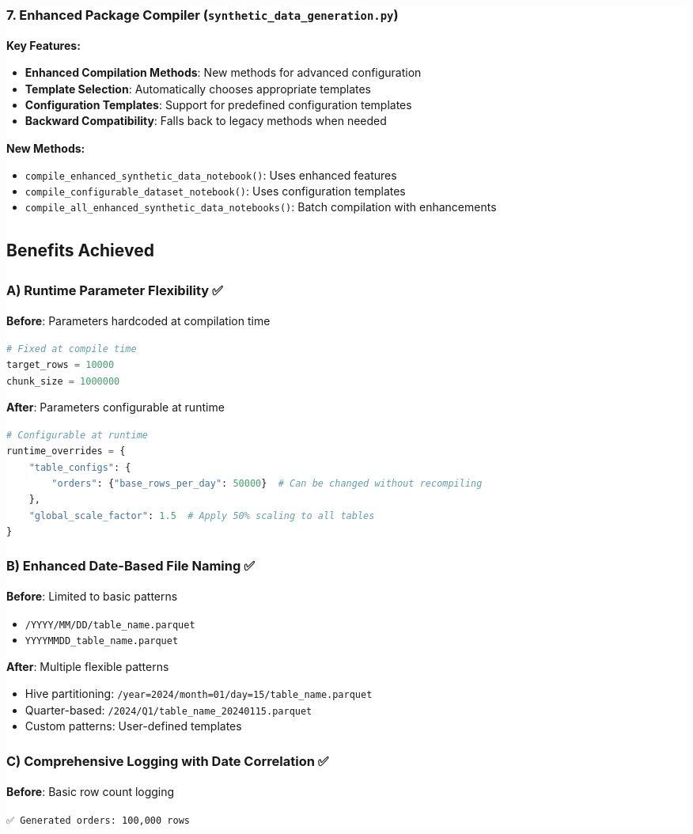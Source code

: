 ### 7. Enhanced Package Compiler (`synthetic_data_generation.py`)

**Key Features:**
- **Enhanced Compilation Methods**: New methods for advanced configuration
- **Template Selection**: Automatically chooses appropriate templates
- **Configuration Templates**: Support for predefined configuration templates
- **Backward Compatibility**: Falls back to legacy methods when needed

**New Methods:**
- `compile_enhanced_synthetic_data_notebook()`: Uses enhanced features
- `compile_configurable_dataset_notebook()`: Uses configuration templates
- `compile_all_enhanced_synthetic_data_notebooks()`: Batch compilation with enhancements

## Benefits Achieved

### A) Runtime Parameter Flexibility ✅

**Before**: Parameters hardcoded at compilation time
```python
# Fixed at compile time
target_rows = 10000
chunk_size = 1000000
```

**After**: Parameters configurable at runtime
```python
# Configurable at runtime
runtime_overrides = {
    "table_configs": {
        "orders": {"base_rows_per_day": 50000}  # Can be changed without recompiling
    },
    "global_scale_factor": 1.5  # Apply 50% scaling to all tables
}
```

### B) Enhanced Date-Based File Naming ✅

**Before**: Limited to basic patterns
- `/YYYY/MM/DD/table_name.parquet`
- `YYYYMMDD_table_name.parquet`

**After**: Multiple flexible patterns
- Hive partitioning: `/year=2024/month=01/day=15/table_name.parquet`
- Quarter-based: `/2024/Q1/table_name_20240115.parquet`
- Custom patterns: User-defined templates

### C) Comprehensive Logging with Date Correlation ✅

**Before**: Basic row count logging
```
✅ Generated orders: 100,000 rows
```
